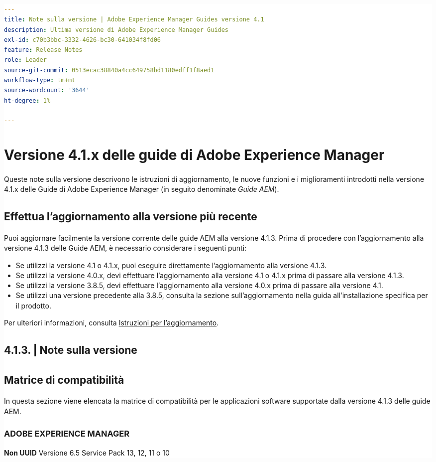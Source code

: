 ```yaml
---
title: Note sulla versione | Adobe Experience Manager Guides versione 4.1
description: Ultima versione di Adobe Experience Manager Guides
exl-id: c70b3bbc-3332-4626-bc30-641034f8fd06
feature: Release Notes
role: Leader
source-git-commit: 0513ecac38840a4cc649758bd1180edff1f8aed1
workflow-type: tm+mt
source-wordcount: '3644'
ht-degree: 1%

---
```


# Versione 4.1.x delle guide di Adobe Experience Manager

Queste note sulla versione descrivono le istruzioni di aggiornamento, le nuove funzioni e i miglioramenti introdotti nella versione 4.1.x delle Guide di Adobe Experience Manager (in seguito denominate *Guide AEM*).

## Effettua l’aggiornamento alla versione più recente

Puoi aggiornare facilmente la versione corrente delle guide AEM alla versione 4.1.3. Prima di procedere con l’aggiornamento alla versione 4.1.3 delle Guide AEM, è necessario considerare i seguenti punti:
* Se utilizzi la versione 4.1 o 4.1.x, puoi eseguire direttamente l’aggiornamento alla versione 4.1.3.
* Se utilizzi la versione 4.0.x, devi effettuare l’aggiornamento alla versione 4.1 o 4.1.x prima di passare alla versione 4.1.3.
* Se utilizzi la versione 3.8.5, devi effettuare l’aggiornamento alla versione 4.0.x prima di passare alla versione 4.1.
* Se utilizzi una versione precedente alla 3.8.5, consulta la sezione sull’aggiornamento nella guida all’installazione specifica per il prodotto.

Per ulteriori informazioni, consulta [Istruzioni per l’aggiornamento](assets/Adobe-Experience-Manager-Guides-Upgrade-Instructions-EN.pdf).

## 4.1.3. | Note sulla versione

## Matrice di compatibilità

In questa sezione viene elencata la matrice di compatibilità per le applicazioni software supportate dalla versione 4.1.3 delle guide AEM.

### ADOBE EXPERIENCE MANAGER

**Non UUID**
Versione 6.5 Service Pack 13, 12, 11 o 10
